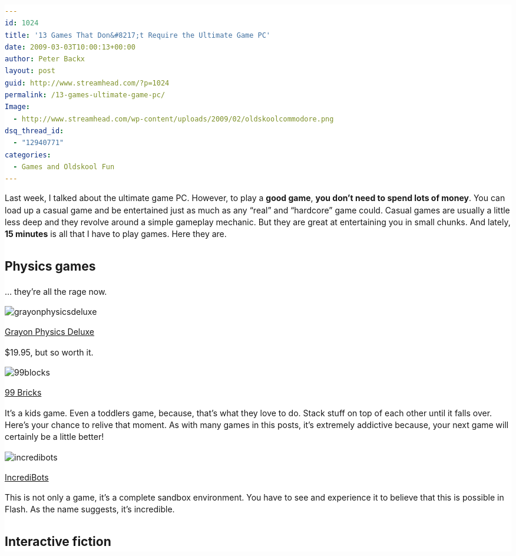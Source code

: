 ```yaml
---
id: 1024
title: '13 Games That Don&#8217;t Require the Ultimate Game PC'
date: 2009-03-03T10:00:13+00:00
author: Peter Backx
layout: post
guid: http://www.streamhead.com/?p=1024
permalink: /13-games-ultimate-game-pc/
Image:
  - http://www.streamhead.com/wp-content/uploads/2009/02/oldskoolcommodore.png
dsq_thread_id:
  - "12940771"
categories:
  - Games and Oldskool Fun
---
```

Last week, I talked about the ultimate game PC. However, to play a **good game**, **you don&#8217;t need to spend lots of money**. You can load up a casual game and be entertained just as much as any &#8220;real&#8221; and &#8220;hardcore&#8221; game could. Casual games are usually a little less deep and they revolve around a simple gameplay mechanic. But they are great at entertaining you in small chunks. And lately, **15 minutes** is all that I have to play games. Here they are.

## Physics games

&#8230; they&#8217;re all the rage now.

<img class="alignnone size-full wp-image-1042" title="grayonphysicsdeluxe" src="http://www.streamhead.com/wp-content/uploads/2009/02/grayonphysicsdeluxe.png" alt="grayonphysicsdeluxe" width="300" height="188" />
  
<a title="Crayon Physics Deluxe" href="http://www.crayonphysics.com/" target="_blank">Grayon Physics Deluxe</a>

$19.95, but so worth it.

<img class="alignnone size-full wp-image-1043" title="99blocks" src="http://www.streamhead.com/wp-content/uploads/2009/02/99blocks.png" alt="99blocks" width="300" height="203" />
  
<a title="99 Bricks" href="http://www.kongregate.com/games/WeirdBeardGames/99-bricks/" target="_blank">99 Bricks</a>

It&#8217;s a kids game. Even a toddlers game, because, that&#8217;s what they love to do. Stack stuff on top of each other until it falls over. Here&#8217;s your chance to relive that moment. As with many games in this posts, it&#8217;s extremely addictive because, your next game will certainly be a little better!

<img class="alignnone size-full wp-image-1046" title="incredibots" src="http://www.streamhead.com/wp-content/uploads/2009/02/incredibots.png" alt="incredibots" width="300" height="226" />
  
<a title="IncrediBots" href="http://incredibots.com/" target="_blank">IncrediBots</a>

This is not only a game, it&#8217;s a complete sandbox environment. You have to see and experience it to believe that this is possible in Flash. As the name suggests, it&#8217;s incredible.

## Interactive fiction
